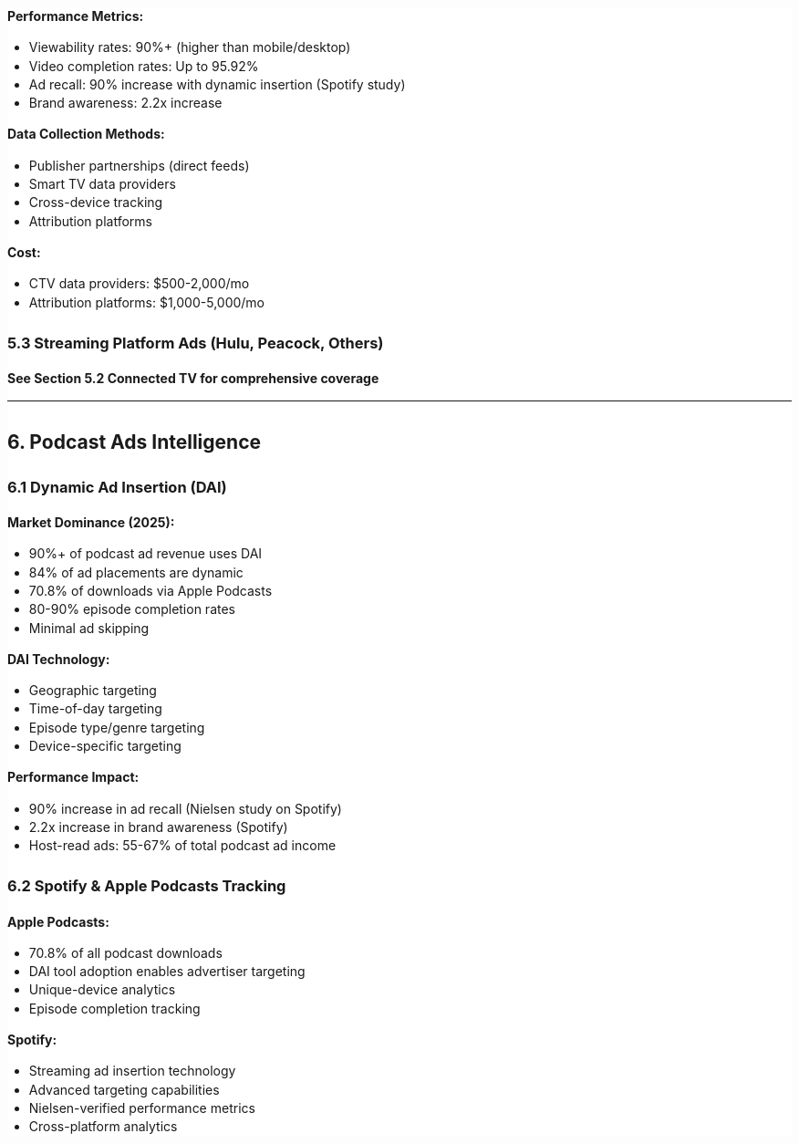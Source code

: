 **Performance Metrics:**
- Viewability rates: 90%+ (higher than mobile/desktop)
- Video completion rates: Up to 95.92%
- Ad recall: 90% increase with dynamic insertion (Spotify study)
- Brand awareness: 2.2x increase

**Data Collection Methods:**
- Publisher partnerships (direct feeds)
- Smart TV data providers
- Cross-device tracking
- Attribution platforms

**Cost:**
- CTV data providers: $500-2,000/mo
- Attribution platforms: $1,000-5,000/mo

### 5.3 Streaming Platform Ads (Hulu, Peacock, Others)

**See Section 5.2 Connected TV for comprehensive coverage**

---

## 6. Podcast Ads Intelligence

### 6.1 Dynamic Ad Insertion (DAI)

**Market Dominance (2025):**
- 90%+ of podcast ad revenue uses DAI
- 84% of ad placements are dynamic
- 70.8% of downloads via Apple Podcasts
- 80-90% episode completion rates
- Minimal ad skipping

**DAI Technology:**
- Geographic targeting
- Time-of-day targeting
- Episode type/genre targeting
- Device-specific targeting

**Performance Impact:**
- 90% increase in ad recall (Nielsen study on Spotify)
- 2.2x increase in brand awareness (Spotify)
- Host-read ads: 55-67% of total podcast ad income

### 6.2 Spotify & Apple Podcasts Tracking

**Apple Podcasts:**
- 70.8% of all podcast downloads
- DAI tool adoption enables advertiser targeting
- Unique-device analytics
- Episode completion tracking

**Spotify:**
- Streaming ad insertion technology
- Advanced targeting capabilities
- Nielsen-verified performance metrics
- Cross-platform analytics
